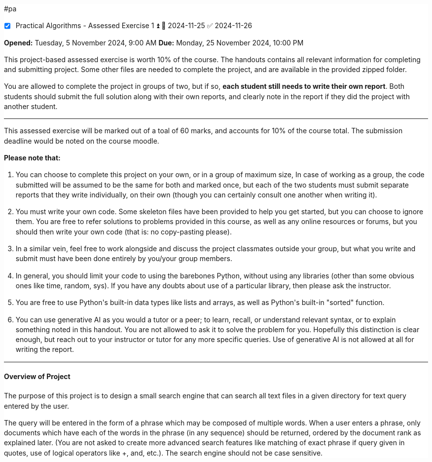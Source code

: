 #pa 

- [x] Practical Algorithms - Assessed Exercise 1 ⏫ 📅 2024-11-25 ✅ 2024-11-26

**Opened:** Tuesday, 5 November 2024, 9:00 AM
**Due:** Monday, 25 November 2024, 10:00 PM

This project-based assessed exercise is worth 10% of the course. The handouts contains all relevant information for completing and submitting project. Some other files are needed to complete the project, and are available in the provided zipped folder.  
  
You are allowed to complete the project in groups of two, but if so, **each student still needs to write their own report**. Both students should submit the full solution along with their own reports, and clearly note in the report if they did the project with another student.

---

This assessed exercise will be marked out of a toal of 60 marks, and accounts for 10% of the course total. The submission deadline would be noted on the course moodle.

**Please note that:** 
1. You can choose to complete this project on your own, or in a group of maximum size, In case of working as a group, the code submitted will be assumed to be the same for both and marked once, but each of the two students must submit separate reports that they write individually, on their own (though you can certainly consult one another when writing it). 

2. You must write your own code. Some skeleton files have been provided to help you get started, but you can choose to ignore them. You are free to refer solutions to problems provided in this course, as well as any online resources or forums, but you should then write your own code (that is: no copy-pasting please). 

3. In a similar vein, feel free to work alongside and discuss the project classmates outside your group, but what you write and submit must have been done entirely by you/your group members. 

4. In general, you should limit your code to using the barebones Python, without using any libraries (other than some obvious ones like time, random, sys). If you have any doubts about use of a particular library, then please ask the instructor. 

5. You are free to use Python's built-in data types like lists and arrays, as well as Python's built-in "sorted" function.

6. You can use generative AI as you would a tutor or a peer; to learn, recall, or understand relevant syntax, or to explain something noted in this handout. You are not allowed to ask it to solve the problem for you. Hopefully this distinction is clear enough, but reach out to your instructor or tutor for any more specific queries. Use of generative AI is not allowed at all for writing the report. 

---
#### Overview of Project
The purpose of this project is to design a small search engine that can search all text files in a given directory for text query entered by the user. 

The query will be entered in the form of a phrase which may be composed of multiple words. When a user enters a phrase, only documents which have each of the words in the phrase (in any sequence) should be returned, ordered by the document rank as explained later. (You are not asked to create more advanced search features like matching of exact phrase if query given in quotes, use of logical operators like +, and, etc.). The search engine should not be case sensitive. 
